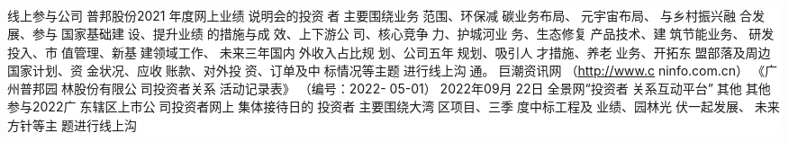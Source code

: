 线上参与公司
普邦股份2021
年度网上业绩
说明会的投资
者
主要围绕业务
范围、环保减
碳业务布局、
元宇宙布局、
与乡村振兴融
合发展、参与
国家基础建
设、提升业绩
的措施与成
效、上下游公
司、核心竞争
力、护城河业
务、生态修复
产品技术、建
筑节能业务、
研发投入、市
值管理、新基
建领域工作、
未来三年国内
外收入占比规
划、公司五年
规划、吸引人
才措施、养老
业务、开拓东
盟部落及周边
国家计划、资
金状况、应收
账款、对外投
资、订单及中
标情况等主题
进行线上沟
通。
巨潮资讯网
（http://www.c
ninfo.com.cn）
《广州普邦园
林股份有限公
司投资者关系
活动记录表》
（编号：2022-
05-01）
2022年09月
22日
全景网“投资者
关系互动平台”
其他
其他
参与2022广
东辖区上市公
司投资者网上
集体接待日的
投资者
主要围绕大湾
区项目、三季
度中标工程及
业绩、园林光
伏一起发展、
未来方针等主
题进行线上沟